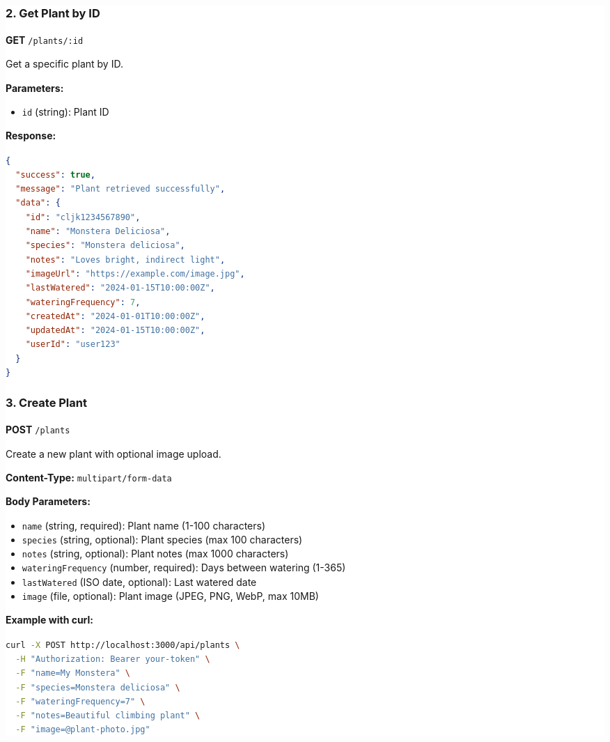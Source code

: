 ### 2. Get Plant by ID

**GET** `/plants/:id`

Get a specific plant by ID.

**Parameters:**
- `id` (string): Plant ID

**Response:**
```json
{
  "success": true,
  "message": "Plant retrieved successfully",
  "data": {
    "id": "cljk1234567890",
    "name": "Monstera Deliciosa",
    "species": "Monstera deliciosa",
    "notes": "Loves bright, indirect light",
    "imageUrl": "https://example.com/image.jpg",
    "lastWatered": "2024-01-15T10:00:00Z",
    "wateringFrequency": 7,
    "createdAt": "2024-01-01T10:00:00Z",
    "updatedAt": "2024-01-15T10:00:00Z",
    "userId": "user123"
  }
}
```

### 3. Create Plant

**POST** `/plants`

Create a new plant with optional image upload.

**Content-Type:** `multipart/form-data`

**Body Parameters:**
- `name` (string, required): Plant name (1-100 characters)
- `species` (string, optional): Plant species (max 100 characters)
- `notes` (string, optional): Plant notes (max 1000 characters)
- `wateringFrequency` (number, required): Days between watering (1-365)
- `lastWatered` (ISO date, optional): Last watered date
- `image` (file, optional): Plant image (JPEG, PNG, WebP, max 10MB)

**Example with curl:**
```bash
curl -X POST http://localhost:3000/api/plants \
  -H "Authorization: Bearer your-token" \
  -F "name=My Monstera" \
  -F "species=Monstera deliciosa" \
  -F "wateringFrequency=7" \
  -F "notes=Beautiful climbing plant" \
  -F "image=@plant-photo.jpg"
```
